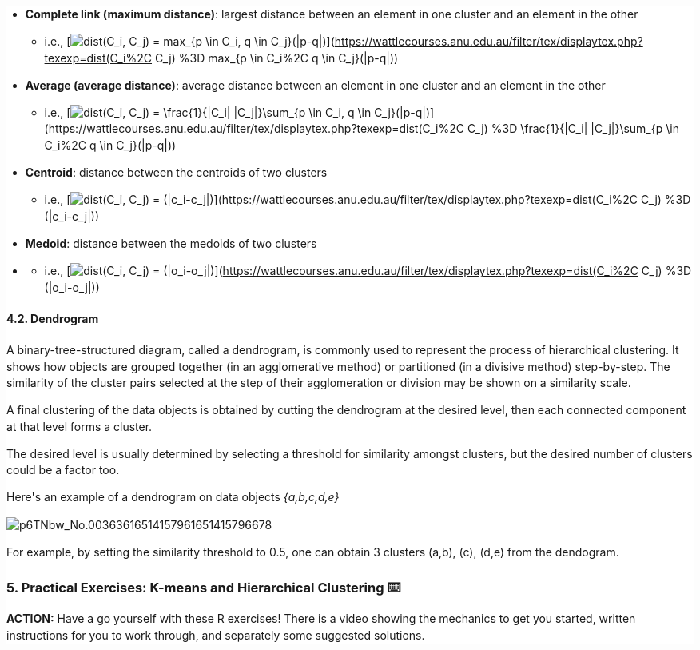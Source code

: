 - **Complete link (maximum distance)**: largest distance between an element in one cluster and an element in the other

  - i.e., [![dist(C_i, C_j) = max_{p \in C_i, q \in C_j}(|p-q|)](https://wattlecourses.anu.edu.au/filter/tex/pix.php/17c95d9c5f75e8bd0d7e3a43efd4bb6d.png)](https://wattlecourses.anu.edu.au/filter/tex/displaytex.php?texexp=dist(C_i%2C C_j) %3D max_{p \in C_i%2C q \in C_j}(|p-q|))

- **Average (average distance)**: average distance between an element in one cluster and an element in the other

  - i.e., [![dist(C_i, C_j) = \frac{1}{|C_i| |C_j|}\sum_{p \in C_i, q \in C_j}(|p-q|)](https://wattlecourses.anu.edu.au/filter/tex/pix.php/54c8647b9991517b07652abc0fcd2e27.png)](https://wattlecourses.anu.edu.au/filter/tex/displaytex.php?texexp=dist(C_i%2C C_j) %3D \frac{1}{|C_i| |C_j|}\sum_{p \in C_i%2C q \in C_j}(|p-q|))

- **Centroid**: distance between the centroids of two clusters

  - i.e., [![dist(C_i, C_j) = (|c_i-c_j|)](https://wattlecourses.anu.edu.au/filter/tex/pix.php/8e0fa8c77e9525b45d5178dd67d1613e.png)](https://wattlecourses.anu.edu.au/filter/tex/displaytex.php?texexp=dist(C_i%2C C_j) %3D (|c_i-c_j|))

- **Medoid**: distance between the medoids of two clusters

- - i.e., [![dist(C_i, C_j) = (|o_i-o_j|)](https://wattlecourses.anu.edu.au/filter/tex/pix.php/14e4cc1c43cb18b8fb25fa6838c36476.png)](https://wattlecourses.anu.edu.au/filter/tex/displaytex.php?texexp=dist(C_i%2C C_j) %3D (|o_i-o_j|))

#### 4.2. Dendrogram

A binary-tree-structured diagram, called a dendrogram, is commonly used to represent the process of hierarchical clustering. It shows how objects are grouped together (in an agglomerative method) or partitioned (in a divisive method) step-by-step. The similarity of the cluster pairs selected at the step of their agglomeration or division may be shown on a similarity scale.

A final clustering of the data objects is obtained by cutting the dendrogram at the desired level, then each connected component at that level forms a cluster. 

The desired level is usually determined by selecting a threshold for similarity amongst clusters, but the desired number of clusters could be a factor too.

Here's an example of a dendrogram on data objects *{a,b,c,d,e}*

![p6TNbw_No.00363616514157961651415796678](https://cdn.jsdelivr.net/gh/California3/Imagelib@master/uPic/2022/05/02/p6TNbw_No.00363616514157961651415796678.jpg)

For example, by setting the similarity threshold to 0.5, one can obtain 3 clusters (a,b), (c), (d,e) from the dendogram.

### 5. Practical Exercises: K-means and Hierarchical Clustering ⌨️

**ACTION:** Have a go yourself with these R exercises!  There is a video showing the mechanics to get you started, written instructions for you to work through, and separately some suggested solutions.





<iframe src="https://www.youtube.com/embed/wtvl69TnCTk" title="YouTube video player" allow="accelerometer; autoplay; clipboard-write; encrypted-media; gyroscope; picture-in-picture" allowfullscreen="" width="560" height="315" frameborder="0" style="box-sizing: border-box;"></iframe>
